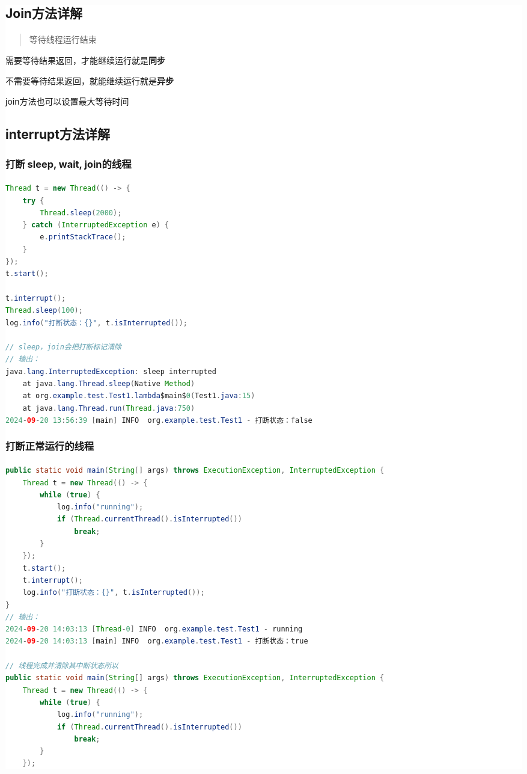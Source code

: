 ## Join方法详解

> 等待线程运行结束

需要等待结果返回，才能继续运行就是**同步**

不需要等待结果返回，就能继续运行就是**异步**

join方法也可以设置最大等待时间

## interrupt方法详解

### 打断 sleep, wait, join的线程

```java
Thread t = new Thread(() -> {
    try {
        Thread.sleep(2000);
    } catch (InterruptedException e) {
        e.printStackTrace();
    }
});
t.start();

t.interrupt();
Thread.sleep(100);
log.info("打断状态：{}", t.isInterrupted());

// sleep，join会把打断标记清除
// 输出：
java.lang.InterruptedException: sleep interrupted
	at java.lang.Thread.sleep(Native Method)
	at org.example.test.Test1.lambda$main$0(Test1.java:15)
	at java.lang.Thread.run(Thread.java:750)
2024-09-20 13:56:39 [main] INFO  org.example.test.Test1 - 打断状态：false
```

### 打断正常运行的线程

```java
public static void main(String[] args) throws ExecutionException, InterruptedException {
    Thread t = new Thread(() -> {
        while (true) {
            log.info("running");
            if (Thread.currentThread().isInterrupted())
                break;
        }
    });
    t.start();
    t.interrupt();
    log.info("打断状态：{}", t.isInterrupted());
}
// 输出：
2024-09-20 14:03:13 [Thread-0] INFO  org.example.test.Test1 - running
2024-09-20 14:03:13 [main] INFO  org.example.test.Test1 - 打断状态：true

// 线程完成并清除其中断状态所以
public static void main(String[] args) throws ExecutionException, InterruptedException {
    Thread t = new Thread(() -> {
        while (true) {
            log.info("running");
            if (Thread.currentThread().isInterrupted())
                break;
        }
    });
```